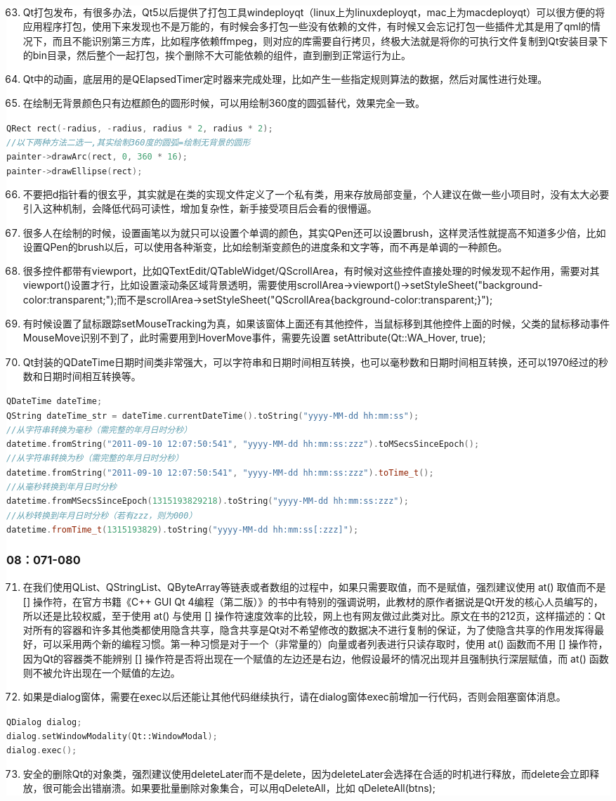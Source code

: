 63. Qt打包发布，有很多办法，Qt5以后提供了打包工具windeployqt（linux上为linuxdeployqt，mac上为macdeployqt）可以很方便的将应用程序打包，使用下来发现也不是万能的，有时候会多打包一些没有依赖的文件，有时候又会忘记打包一些插件尤其是用了qml的情况下，而且不能识别第三方库，比如程序依赖ffmpeg，则对应的库需要自行拷贝，终极大法就是将你的可执行文件复制到Qt安装目录下的bin目录，然后整个一起打包，挨个删除不大可能依赖的组件，直到删到正常运行为止。

64. Qt中的动画，底层用的是QElapsedTimer定时器来完成处理，比如产生一些指定规则算法的数据，然后对属性进行处理。

65. 在绘制无背景颜色只有边框颜色的圆形时候，可以用绘制360度的圆弧替代，效果完全一致。
```cpp
QRect rect(-radius, -radius, radius * 2, radius * 2);
//以下两种方法二选一,其实绘制360度的圆弧=绘制无背景的圆形
painter->drawArc(rect, 0, 360 * 16);
painter->drawEllipse(rect);
```

66. 不要把d指针看的很玄乎，其实就是在类的实现文件定义了一个私有类，用来存放局部变量，个人建议在做一些小项目时，没有太大必要引入这种机制，会降低代码可读性，增加复杂性，新手接受项目后会看的很懵逼。

67. 很多人在绘制的时候，设置画笔以为就只可以设置个单调的颜色，其实QPen还可以设置brush，这样灵活性就提高不知道多少倍，比如设置QPen的brush以后，可以使用各种渐变，比如绘制渐变颜色的进度条和文字等，而不再是单调的一种颜色。

68. 很多控件都带有viewport，比如QTextEdit/QTableWidget/QScrollArea，有时候对这些控件直接处理的时候发现不起作用，需要对其viewport()设置才行，比如设置滚动条区域背景透明，需要使用scrollArea->viewport()->setStyleSheet("background-color:transparent;");而不是scrollArea->setStyleSheet("QScrollArea{background-color:transparent;}");

69. 有时候设置了鼠标跟踪setMouseTracking为真，如果该窗体上面还有其他控件，当鼠标移到其他控件上面的时候，父类的鼠标移动事件MouseMove识别不到了，此时需要用到HoverMove事件，需要先设置 setAttribute(Qt::WA_Hover, true);

70. Qt封装的QDateTime日期时间类非常强大，可以字符串和日期时间相互转换，也可以毫秒数和日期时间相互转换，还可以1970经过的秒数和日期时间相互转换等。
```cpp
QDateTime dateTime;
QString dateTime_str = dateTime.currentDateTime().toString("yyyy-MM-dd hh:mm:ss");
//从字符串转换为毫秒（需完整的年月日时分秒）
datetime.fromString("2011-09-10 12:07:50:541", "yyyy-MM-dd hh:mm:ss:zzz").toMSecsSinceEpoch();
//从字符串转换为秒（需完整的年月日时分秒）
datetime.fromString("2011-09-10 12:07:50:541", "yyyy-MM-dd hh:mm:ss:zzz").toTime_t();
//从毫秒转换到年月日时分秒
datetime.fromMSecsSinceEpoch(1315193829218).toString("yyyy-MM-dd hh:mm:ss:zzz");
//从秒转换到年月日时分秒（若有zzz，则为000）
datetime.fromTime_t(1315193829).toString("yyyy-MM-dd hh:mm:ss[:zzz]");
```

### 08：071-080
71. 在我们使用QList、QStringList、QByteArray等链表或者数组的过程中，如果只需要取值，而不是赋值，强烈建议使用 at() 取值而不是 [] 操作符，在官方书籍《C++ GUI Qt 4编程（第二版）》的书中有特别的强调说明，此教材的原作者据说是Qt开发的核心人员编写的，所以还是比较权威，至于使用 at() 与使用 [] 操作符速度效率的比较，网上也有网友做过此类对比。原文在书的212页，这样描述的：Qt对所有的容器和许多其他类都使用隐含共享，隐含共享是Qt对不希望修改的数据决不进行复制的保证，为了使隐含共享的作用发挥得最好，可以采用两个新的编程习惯。第一种习惯是对于一个（非常量的）向量或者列表进行只读存取时，使用 at() 函数而不用 [] 操作符，因为Qt的容器类不能辨别 [] 操作符是否将出现在一个赋值的左边还是右边，他假设最坏的情况出现并且强制执行深层赋值，而 at() 函数则不被允许出现在一个赋值的左边。

72. 如果是dialog窗体，需要在exec以后还能让其他代码继续执行，请在dialog窗体exec前增加一行代码，否则会阻塞窗体消息。
```cpp
QDialog dialog;
dialog.setWindowModality(Qt::WindowModal);
dialog.exec();
```

73. 安全的删除Qt的对象类，强烈建议使用deleteLater而不是delete，因为deleteLater会选择在合适的时机进行释放，而delete会立即释放，很可能会出错崩溃。如果要批量删除对象集合，可以用qDeleteAll，比如 qDeleteAll(btns);
